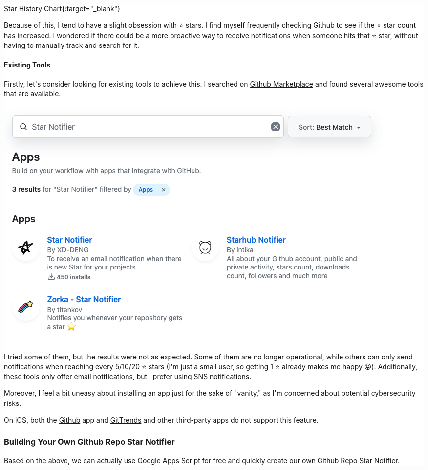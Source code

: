 [Star History Chart](https://star-history.com/#ZhgChgLi/ZMarkupParser&Date){:target="_blank"}

Because of this, I tend to have a slight obsession with ⭐️ stars. I find myself frequently checking Github to see if the ⭐️ star count has increased. I wondered if there could be a more proactive way to receive notifications when someone hits that ⭐️ star, without having to manually track and search for it.

#### Existing Tools

Firstly, let's consider looking for existing tools to achieve this. I searched on [Github Marketplace](https://github.com/marketplace?type=apps&query=Star+Notifier+) and found several awesome tools that are available.

![](/assets/382218e15697/1*wQZ6-F77v2SEepm90YAF-A.png)

I tried some of them, but the results were not as expected. Some of them are no longer operational, while others can only send notifications when reaching every 5/10/20 ⭐️ stars (I'm just a small user, so getting 1 ⭐️ already makes me happy 😝). Additionally, these tools only offer email notifications, but I prefer using SNS notifications.

Moreover, I feel a bit uneasy about installing an app just for the sake of "vanity," as I'm concerned about potential cybersecurity risks.

On iOS, both the [Github](https://apps.apple.com/tw/app/github/id1477376905) app and [GitTrends](https://github.com/brminnick/GitTrends) and other third-party apps do not support this feature.

### Building Your Own Github Repo Star Notifier

Based on the above, we can actually use Google Apps Script for free and quickly create our own Github Repo Star Notifier.
